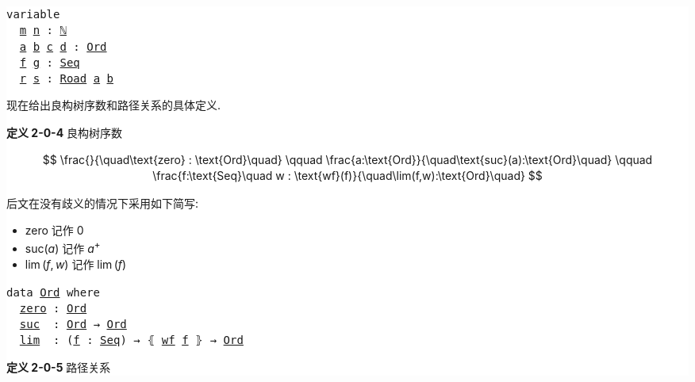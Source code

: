 <pre class="Agda"><a id="3757" class="Keyword">variable</a>
  <a id="3768" href="WellFormed.Base.html#3768" class="Generalizable">m</a> <a id="3770" href="WellFormed.Base.html#3770" class="Generalizable">n</a> <a id="3772" class="Symbol">:</a> <a id="3774" href="Agda.Builtin.Nat.html#203" class="Datatype">ℕ</a>
  <a id="3778" href="WellFormed.Base.html#3778" class="Generalizable">a</a> <a id="3780" href="WellFormed.Base.html#3780" class="Generalizable">b</a> <a id="3782" href="WellFormed.Base.html#3782" class="Generalizable">c</a> <a id="3784" href="WellFormed.Base.html#3784" class="Generalizable">d</a> <a id="3786" class="Symbol">:</a> <a id="3788" href="WellFormed.Base.html#2971" class="Datatype">Ord</a>
  <a id="3794" href="WellFormed.Base.html#3794" class="Generalizable">f</a> <a id="3796" href="WellFormed.Base.html#3796" class="Generalizable">g</a> <a id="3798" class="Symbol">:</a> <a id="3800" href="WellFormed.Base.html#3450" class="Function">Seq</a>
  <a id="3806" href="WellFormed.Base.html#3806" class="Generalizable">r</a> <a id="3808" href="WellFormed.Base.html#3808" class="Generalizable">s</a> <a id="3810" class="Symbol">:</a> <a id="3812" href="WellFormed.Base.html#2987" class="Datatype">Road</a> <a id="3817" href="WellFormed.Base.html#3778" class="Generalizable">a</a> <a id="3819" href="WellFormed.Base.html#3780" class="Generalizable">b</a>
</pre>
现在给出良构树序数和路径关系的具体定义.

**定义 2-0-4** 良构树序数

$$
\frac{}{\quad\text{zero} : \text{Ord}\quad}
\qquad
\frac{a:\text{Ord}}{\quad\text{suc}(a):\text{Ord}\quad}
\qquad
\frac{f:\text{Seq}\quad w : \text{wf}(f)}{\quad\lim(f,w):\text{Ord}\quad}
$$

后文在没有歧义的情况下采用如下简写:
- $\text{zero}$ 记作 $0$
- $\text{suc}(a)$ 记作 $a^+$
- $\lim(f,w)$ 记作 $\lim(f)$

<pre class="Agda"><a id="4168" class="Keyword">data</a> <a id="4173" href="WellFormed.Base.html#2971" class="Datatype">Ord</a> <a id="4177" class="Keyword">where</a>
  <a id="Ord.zero"></a><a id="4185" href="WellFormed.Base.html#4185" class="InductiveConstructor">zero</a> <a id="4190" class="Symbol">:</a> <a id="4192" href="WellFormed.Base.html#2971" class="Datatype">Ord</a>
  <a id="Ord.suc"></a><a id="4198" href="WellFormed.Base.html#4198" class="InductiveConstructor">suc</a>  <a id="4203" class="Symbol">:</a> <a id="4205" href="WellFormed.Base.html#2971" class="Datatype">Ord</a> <a id="4209" class="Symbol">→</a> <a id="4211" href="WellFormed.Base.html#2971" class="Datatype">Ord</a>
  <a id="Ord.lim"></a><a id="4217" href="WellFormed.Base.html#4217" class="InductiveConstructor">lim</a>  <a id="4222" class="Symbol">:</a> <a id="4224" class="Symbol">(</a><a id="4225" href="WellFormed.Base.html#4225" class="Bound">f</a> <a id="4227" class="Symbol">:</a> <a id="4229" href="WellFormed.Base.html#3450" class="Function">Seq</a><a id="4232" class="Symbol">)</a> <a id="4234" class="Symbol">→</a> <a id="4236" class="Symbol">⦃</a> <a id="4238" href="WellFormed.Base.html#3624" class="Function">wf</a> <a id="4241" href="WellFormed.Base.html#4225" class="Bound">f</a> <a id="4243" class="Symbol">⦄</a> <a id="4245" class="Symbol">→</a> <a id="4247" href="WellFormed.Base.html#2971" class="Datatype">Ord</a>
</pre>
**定义 2-0-5** 路径关系
